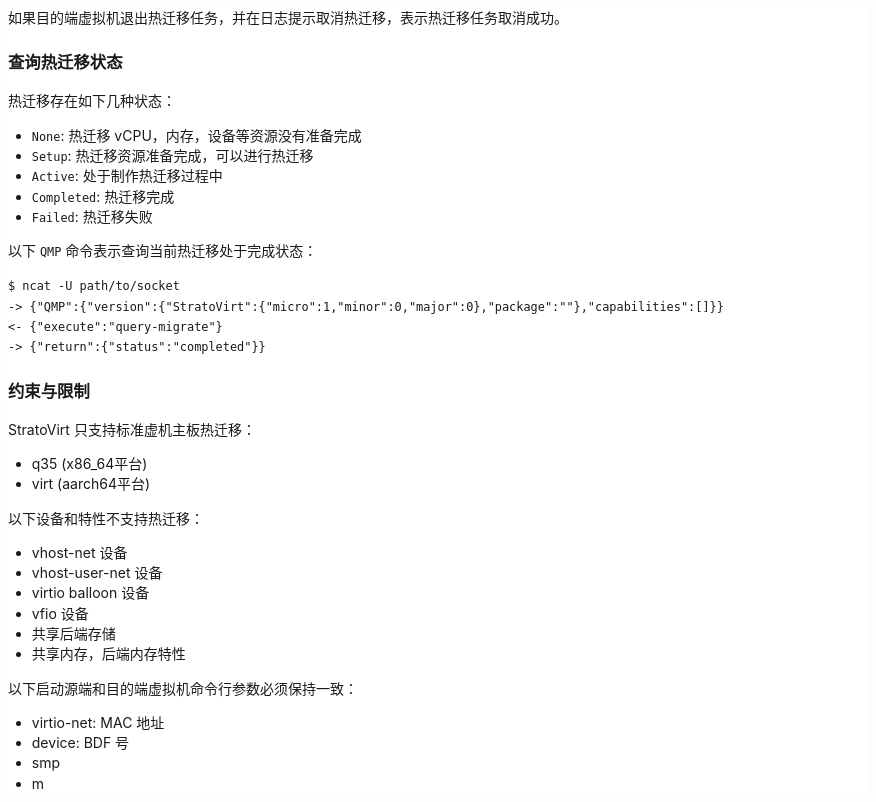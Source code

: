 如果目的端虚拟机退出热迁移任务，并在日志提示取消热迁移，表示热迁移任务取消成功。

### 查询热迁移状态

热迁移存在如下几种状态：

- `None`: 热迁移 vCPU，内存，设备等资源没有准备完成
- `Setup`: 热迁移资源准备完成，可以进行热迁移
- `Active`: 处于制作热迁移过程中
- `Completed`: 热迁移完成
- `Failed`: 热迁移失败

以下 `QMP` 命令表示查询当前热迁移处于完成状态：

```shell
$ ncat -U path/to/socket
-> {"QMP":{"version":{"StratoVirt":{"micro":1,"minor":0,"major":0},"package":""},"capabilities":[]}}
<- {"execute":"query-migrate"}
-> {"return":{"status":"completed"}}
```

### 约束与限制

StratoVirt 只支持标准虚机主板热迁移：

- q35 (x86_64平台)
- virt (aarch64平台)

以下设备和特性不支持热迁移：

- vhost-net 设备
- vhost-user-net 设备
- virtio balloon 设备
- vfio 设备
- 共享后端存储
- 共享内存，后端内存特性

以下启动源端和目的端虚拟机命令行参数必须保持一致：

- virtio-net: MAC 地址
- device: BDF 号
- smp
- m
